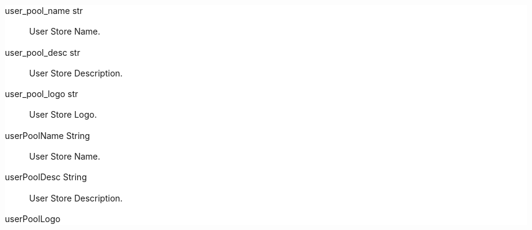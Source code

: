 <div>
<pulumi-choosable type="language" values="python">
<dl class="resources-properties"><dt class="property-required"
            title="Required">
        <span id="user_pool_name_python">
<a data-swiftype-name="resource-property" data-swiftype-type="text" href="#user_pool_name_python" style="color: inherit; text-decoration: inherit;">user_<wbr>pool_<wbr>name</a>
</span>
        <span class="property-indicator"></span>
        <span class="property-type">str</span>
    </dt>
    <dd><p>User Store Name.</p>
</dd><dt class="property-optional"
            title="Optional">
        <span id="user_pool_desc_python">
<a data-swiftype-name="resource-property" data-swiftype-type="text" href="#user_pool_desc_python" style="color: inherit; text-decoration: inherit;">user_<wbr>pool_<wbr>desc</a>
</span>
        <span class="property-indicator"></span>
        <span class="property-type">str</span>
    </dt>
    <dd><p>User Store Description.</p>
</dd><dt class="property-optional"
            title="Optional">
        <span id="user_pool_logo_python">
<a data-swiftype-name="resource-property" data-swiftype-type="text" href="#user_pool_logo_python" style="color: inherit; text-decoration: inherit;">user_<wbr>pool_<wbr>logo</a>
</span>
        <span class="property-indicator"></span>
        <span class="property-type">str</span>
    </dt>
    <dd><p>User Store Logo.</p>
</dd></dl>
</pulumi-choosable>
</div>

<div>
<pulumi-choosable type="language" values="yaml">
<dl class="resources-properties"><dt class="property-required"
            title="Required">
        <span id="userpoolname_yaml">
<a data-swiftype-name="resource-property" data-swiftype-type="text" href="#userpoolname_yaml" style="color: inherit; text-decoration: inherit;">user<wbr>Pool<wbr>Name</a>
</span>
        <span class="property-indicator"></span>
        <span class="property-type">String</span>
    </dt>
    <dd><p>User Store Name.</p>
</dd><dt class="property-optional"
            title="Optional">
        <span id="userpooldesc_yaml">
<a data-swiftype-name="resource-property" data-swiftype-type="text" href="#userpooldesc_yaml" style="color: inherit; text-decoration: inherit;">user<wbr>Pool<wbr>Desc</a>
</span>
        <span class="property-indicator"></span>
        <span class="property-type">String</span>
    </dt>
    <dd><p>User Store Description.</p>
</dd><dt class="property-optional"
            title="Optional">
        <span id="userpoollogo_yaml">
<a data-swiftype-name="resource-property" data-swiftype-type="text" href="#userpoollogo_yaml" style="color: inherit; text-decoration: inherit;">user<wbr>Pool<wbr>Logo</a>
</span>